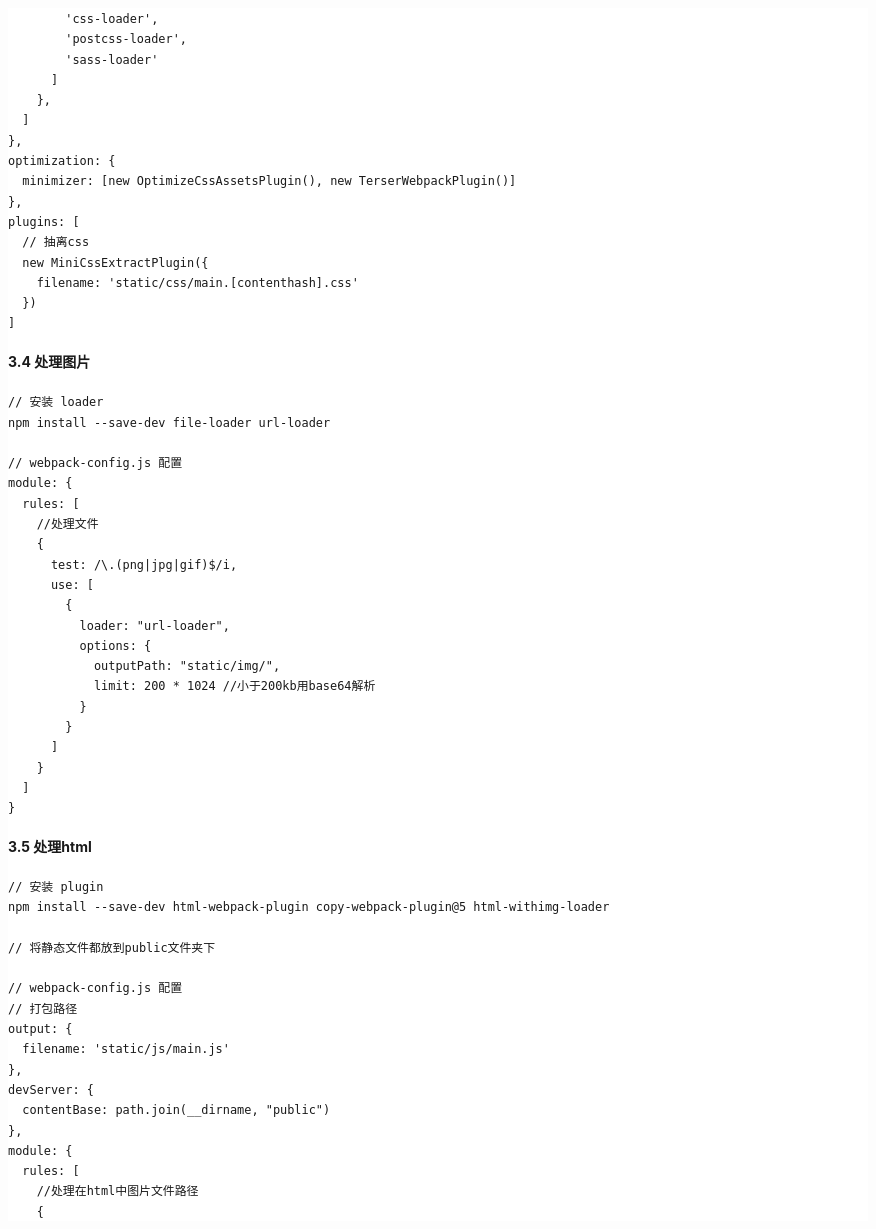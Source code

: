 ```
        'css-loader',
        'postcss-loader',
        'sass-loader'
      ]
    },
  ]
},
optimization: {
  minimizer: [new OptimizeCssAssetsPlugin(), new TerserWebpackPlugin()]
},
plugins: [
  // 抽离css
  new MiniCssExtractPlugin({
    filename: 'static/css/main.[contenthash].css'
  })
]

```

#### 3.4 处理图片

```
// 安装 loader
npm install --save-dev file-loader url-loader

// webpack-config.js 配置
module: {
  rules: [
    //处理文件
    {
      test: /\.(png|jpg|gif)$/i,
      use: [
        {
          loader: "url-loader",
          options: {
            outputPath: "static/img/",
            limit: 200 * 1024 //小于200kb用base64解析
          }
        }
      ]
    }
  ]
}
```

#### 3.5 处理html

```
// 安装 plugin
npm install --save-dev html-webpack-plugin copy-webpack-plugin@5 html-withimg-loader

// 将静态文件都放到public文件夹下

// webpack-config.js 配置
// 打包路径
output: {
  filename: 'static/js/main.js'
},
devServer: {
  contentBase: path.join(__dirname, "public")
},
module: {
  rules: [
    //处理在html中图片文件路径
    {
```